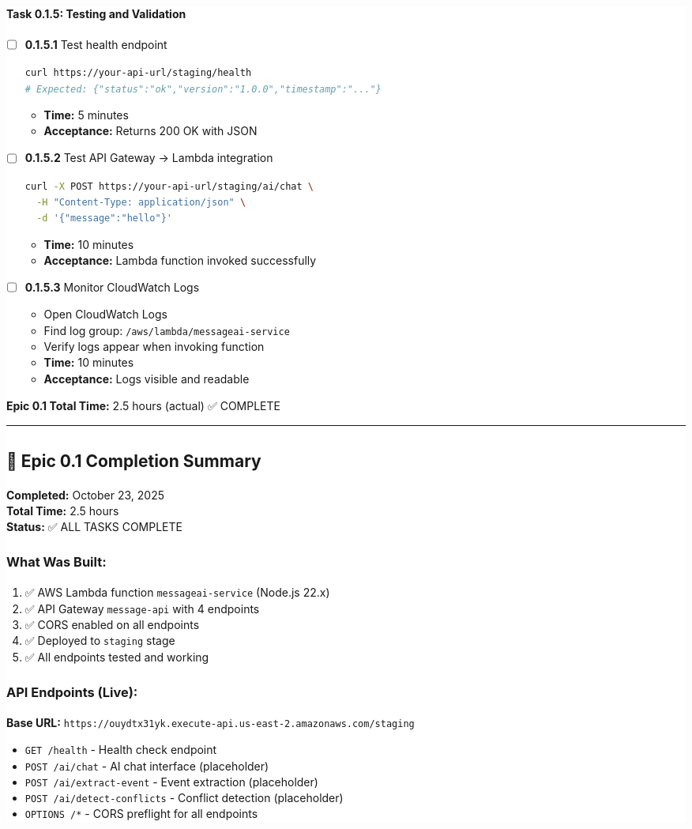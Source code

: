#### Task 0.1.5: Testing and Validation

- [ ] **0.1.5.1** Test health endpoint

  ```bash
  curl https://your-api-url/staging/health
  # Expected: {"status":"ok","version":"1.0.0","timestamp":"..."}
  ```

  - **Time:** 5 minutes
  - **Acceptance:** Returns 200 OK with JSON

- [ ] **0.1.5.2** Test API Gateway → Lambda integration

  ```bash
  curl -X POST https://your-api-url/staging/ai/chat \
    -H "Content-Type: application/json" \
    -d '{"message":"hello"}'
  ```

  - **Time:** 10 minutes
  - **Acceptance:** Lambda function invoked successfully

- [ ] **0.1.5.3** Monitor CloudWatch Logs
  - Open CloudWatch Logs
  - Find log group: `/aws/lambda/messageai-service`
  - Verify logs appear when invoking function
  - **Time:** 10 minutes
  - **Acceptance:** Logs visible and readable

**Epic 0.1 Total Time:** 2.5 hours (actual) ✅ COMPLETE

---

## 🎉 Epic 0.1 Completion Summary

**Completed:** October 23, 2025  
**Total Time:** 2.5 hours  
**Status:** ✅ ALL TASKS COMPLETE

### What Was Built:

1. ✅ AWS Lambda function `messageai-service` (Node.js 22.x)
2. ✅ API Gateway `message-api` with 4 endpoints
3. ✅ CORS enabled on all endpoints
4. ✅ Deployed to `staging` stage
5. ✅ All endpoints tested and working

### API Endpoints (Live):

**Base URL:** `https://ouydtx31yk.execute-api.us-east-2.amazonaws.com/staging`

- `GET /health` - Health check endpoint
- `POST /ai/chat` - AI chat interface (placeholder)
- `POST /ai/extract-event` - Event extraction (placeholder)
- `POST /ai/detect-conflicts` - Conflict detection (placeholder)
- `OPTIONS /*` - CORS preflight for all endpoints
